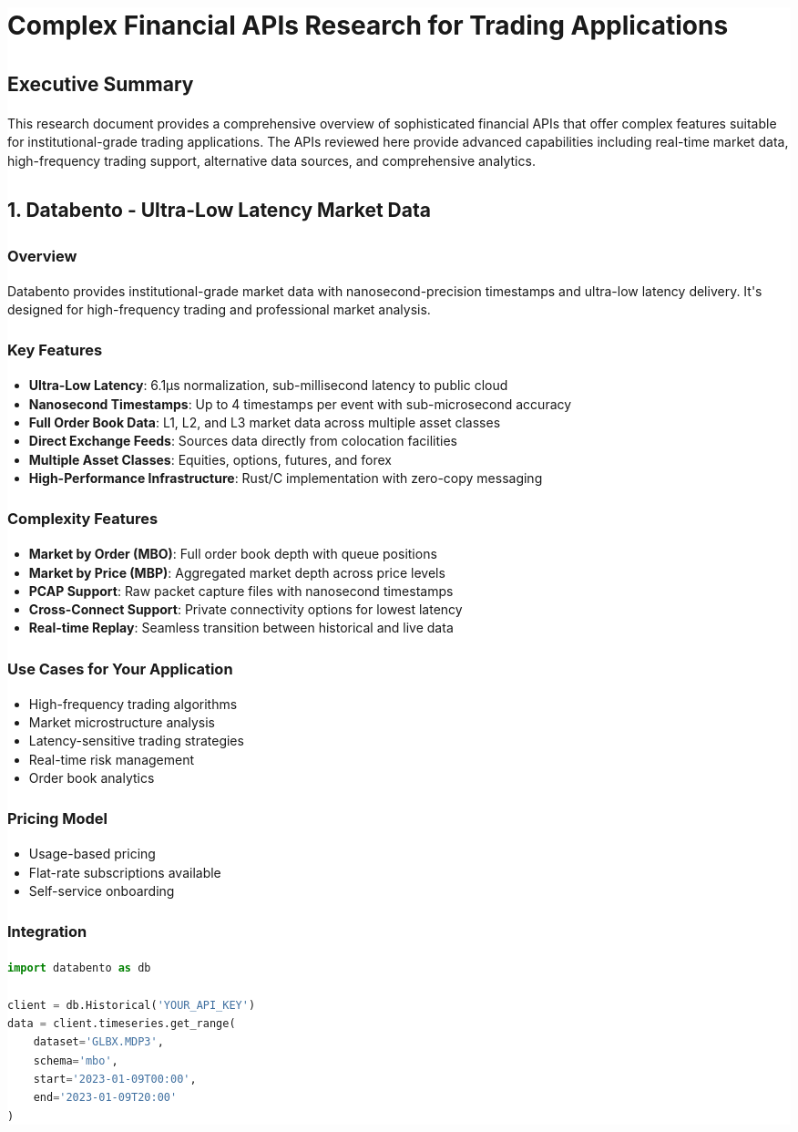 # Complex Financial APIs Research for Trading Applications

## Executive Summary

This research document provides a comprehensive overview of sophisticated financial APIs that offer complex features suitable for institutional-grade trading applications. The APIs reviewed here provide advanced capabilities including real-time market data, high-frequency trading support, alternative data sources, and comprehensive analytics.

## 1. Databento - Ultra-Low Latency Market Data

### Overview
Databento provides institutional-grade market data with nanosecond-precision timestamps and ultra-low latency delivery. It's designed for high-frequency trading and professional market analysis.

### Key Features
- **Ultra-Low Latency**: 6.1μs normalization, sub-millisecond latency to public cloud
- **Nanosecond Timestamps**: Up to 4 timestamps per event with sub-microsecond accuracy
- **Full Order Book Data**: L1, L2, and L3 market data across multiple asset classes
- **Direct Exchange Feeds**: Sources data directly from colocation facilities
- **Multiple Asset Classes**: Equities, options, futures, and forex
- **High-Performance Infrastructure**: Rust/C implementation with zero-copy messaging

### Complexity Features
- **Market by Order (MBO)**: Full order book depth with queue positions
- **Market by Price (MBP)**: Aggregated market depth across price levels
- **PCAP Support**: Raw packet capture files with nanosecond timestamps
- **Cross-Connect Support**: Private connectivity options for lowest latency
- **Real-time Replay**: Seamless transition between historical and live data

### Use Cases for Your Application
- High-frequency trading algorithms
- Market microstructure analysis
- Latency-sensitive trading strategies
- Real-time risk management
- Order book analytics

### Pricing Model
- Usage-based pricing
- Flat-rate subscriptions available
- Self-service onboarding

### Integration
```python
import databento as db

client = db.Historical('YOUR_API_KEY')
data = client.timeseries.get_range(
    dataset='GLBX.MDP3',
    schema='mbo',
    start='2023-01-09T00:00',
    end='2023-01-09T20:00'
)
```
